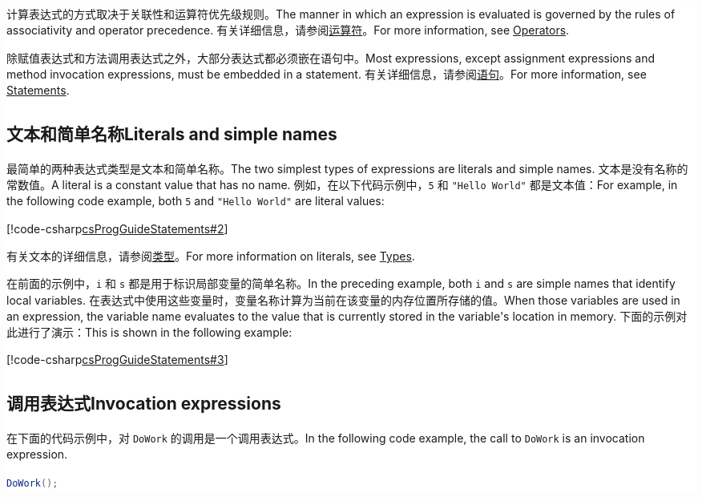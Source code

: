  <span data-ttu-id="69a43-125">计算表达式的方式取决于关联性和运算符优先级规则。</span><span class="sxs-lookup"><span data-stu-id="69a43-125">The manner in which an expression is evaluated is governed by the rules of associativity and operator precedence.</span></span> <span data-ttu-id="69a43-126">有关详细信息，请参阅[运算符](../../language-reference/operators/index.md)。</span><span class="sxs-lookup"><span data-stu-id="69a43-126">For more information, see [Operators](../../language-reference/operators/index.md).</span></span>  
  
 <span data-ttu-id="69a43-127">除赋值表达式和方法调用表达式之外，大部分表达式都必须嵌在语句中。</span><span class="sxs-lookup"><span data-stu-id="69a43-127">Most expressions, except assignment expressions and method invocation expressions, must be embedded in a statement.</span></span> <span data-ttu-id="69a43-128">有关详细信息，请参阅[语句](./statements.md)。</span><span class="sxs-lookup"><span data-stu-id="69a43-128">For more information, see [Statements](./statements.md).</span></span>  
  
## <a name="literals-and-simple-names"></a><span data-ttu-id="69a43-129">文本和简单名称</span><span class="sxs-lookup"><span data-stu-id="69a43-129">Literals and simple names</span></span>

 <span data-ttu-id="69a43-130">最简单的两种表达式类型是文本和简单名称。</span><span class="sxs-lookup"><span data-stu-id="69a43-130">The two simplest types of expressions are literals and simple names.</span></span> <span data-ttu-id="69a43-131">文本是没有名称的常数值。</span><span class="sxs-lookup"><span data-stu-id="69a43-131">A literal is a constant value that has no name.</span></span> <span data-ttu-id="69a43-132">例如，在以下代码示例中，`5` 和 `"Hello World"` 都是文本值：</span><span class="sxs-lookup"><span data-stu-id="69a43-132">For example, in the following code example, both `5` and `"Hello World"` are literal values:</span></span>  
  
 [!code-csharp[csProgGuideStatements#2](~/samples/snippets/csharp/VS_Snippets_VBCSharp/csProgGuideStatements/CS/Statements.cs#2)]  
  
 <span data-ttu-id="69a43-133">有关文本的详细信息，请参阅[类型](../../language-reference/keywords/types.md)。</span><span class="sxs-lookup"><span data-stu-id="69a43-133">For more information on literals, see [Types](../../language-reference/keywords/types.md).</span></span>  
  
 <span data-ttu-id="69a43-134">在前面的示例中，`i` 和 `s` 都是用于标识局部变量的简单名称。</span><span class="sxs-lookup"><span data-stu-id="69a43-134">In the preceding example, both `i` and `s` are simple names that identify local variables.</span></span> <span data-ttu-id="69a43-135">在表达式中使用这些变量时，变量名称计算为当前在该变量的内存位置所存储的值。</span><span class="sxs-lookup"><span data-stu-id="69a43-135">When those variables are used in an expression, the variable name evaluates to the value that is currently stored in the variable's location in memory.</span></span> <span data-ttu-id="69a43-136">下面的示例对此进行了演示：</span><span class="sxs-lookup"><span data-stu-id="69a43-136">This is shown in the following example:</span></span>  
  
 [!code-csharp[csProgGuideStatements#3](~/samples/snippets/csharp/VS_Snippets_VBCSharp/csProgGuideStatements/CS/Statements.cs#3)]

## <a name="invocation-expressions"></a><span data-ttu-id="69a43-137">调用表达式</span><span class="sxs-lookup"><span data-stu-id="69a43-137">Invocation expressions</span></span>

 <span data-ttu-id="69a43-138">在下面的代码示例中，对 `DoWork` 的调用是一个调用表达式。</span><span class="sxs-lookup"><span data-stu-id="69a43-138">In the following code example, the call to `DoWork` is an invocation expression.</span></span>  
  
```csharp
DoWork();  
```  
  